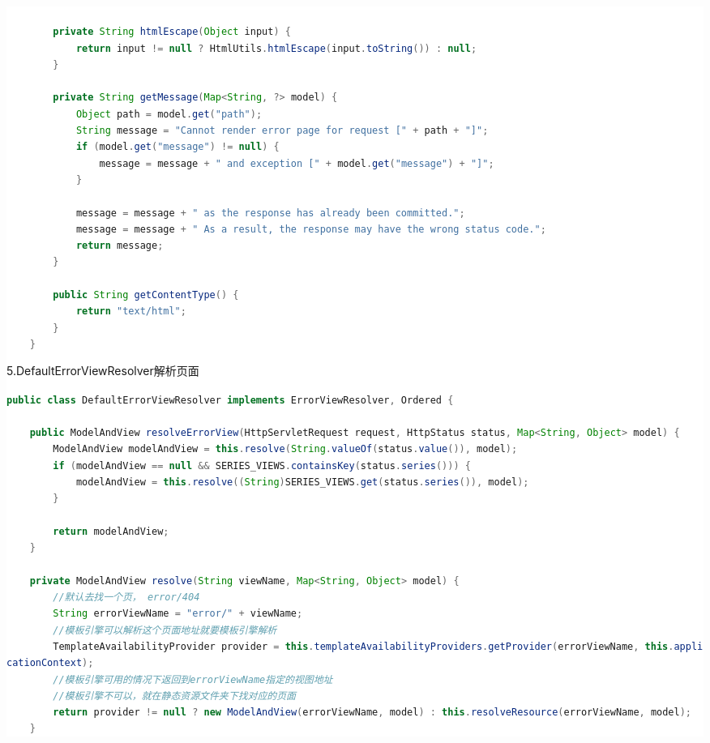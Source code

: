 ```java

        private String htmlEscape(Object input) {
            return input != null ? HtmlUtils.htmlEscape(input.toString()) : null;
        }

        private String getMessage(Map<String, ?> model) {
            Object path = model.get("path");
            String message = "Cannot render error page for request [" + path + "]";
            if (model.get("message") != null) {
                message = message + " and exception [" + model.get("message") + "]";
            }

            message = message + " as the response has already been committed.";
            message = message + " As a result, the response may have the wrong status code.";
            return message;
        }

        public String getContentType() {
            return "text/html";
        }
    }

```

5.DefaultErrorViewResolver解析页面

```java
public class DefaultErrorViewResolver implements ErrorViewResolver, Ordered {
  
    public ModelAndView resolveErrorView(HttpServletRequest request, HttpStatus status, Map<String, Object> model) {
        ModelAndView modelAndView = this.resolve(String.valueOf(status.value()), model);
        if (modelAndView == null && SERIES_VIEWS.containsKey(status.series())) {
            modelAndView = this.resolve((String)SERIES_VIEWS.get(status.series()), model);
        }

        return modelAndView;
    }

    private ModelAndView resolve(String viewName, Map<String, Object> model) {
        //默认去找一个页， error/404
        String errorViewName = "error/" + viewName; 
        //模板引擎可以解析这个页面地址就要模板引擎解析
        TemplateAvailabilityProvider provider = this.templateAvailabilityProviders.getProvider(errorViewName, this.applicationContext);
        //模板引擎可用的情况下返回到errorViewName指定的视图地址
        //模板引擎不可以，就在静态资源文件夹下找对应的页面
        return provider != null ? new ModelAndView(errorViewName, model) : this.resolveResource(errorViewName, model);
    }
```

